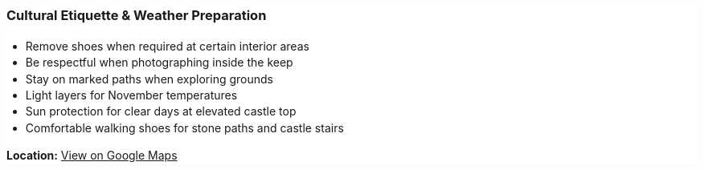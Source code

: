 ### Cultural Etiquette & Weather Preparation
- Remove shoes when required at certain interior areas
- Be respectful when photographing inside the keep
- Stay on marked paths when exploring grounds
- Light layers for November temperatures
- Sun protection for clear days at elevated castle top
- Comfortable walking shoes for stone paths and castle stairs

**Location:** [View on Google Maps](https://maps.google.com/maps?q=33.845539,132.765722)
